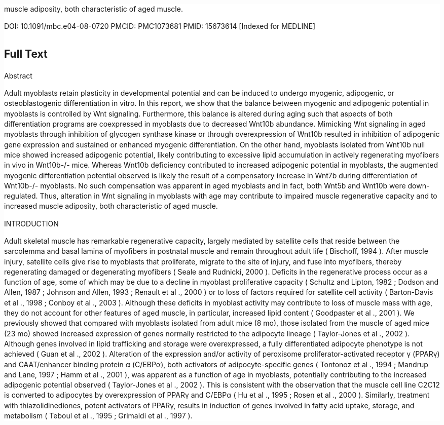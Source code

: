 muscle adiposity, both characteristic of aged muscle.

DOI: 10.1091/mbc.e04-08-0720
PMCID: PMC1073681
PMID: 15673614 [Indexed for MEDLINE]

## Full Text

Abstract

Adult myoblasts retain plasticity in developmental potential and can be induced to undergo myogenic, adipogenic, or osteoblastogenic differentiation in vitro. In this report, we show that the balance between myogenic and adipogenic potential in myoblasts is controlled by Wnt signaling. Furthermore, this balance is altered during aging such that aspects of both differentiation programs are coexpressed in myoblasts due to decreased Wnt10b abundance. Mimicking Wnt signaling in aged myoblasts through inhibition of glycogen synthase kinase or through overexpression of Wnt10b resulted in inhibition of adipogenic gene expression and sustained or enhanced myogenic differentiation. On the other hand, myoblasts isolated from Wnt10b null mice showed increased adipogenic potential, likely contributing to excessive lipid accumulation in actively regenerating myofibers in vivo in Wnt10b-/- mice. Whereas Wnt10b deficiency contributed to increased adipogenic potential in myoblasts, the augmented myogenic differentiation potential observed is likely the result of a compensatory increase in Wnt7b during differentiation of Wnt10b-/- myoblasts. No such compensation was apparent in aged myoblasts and in fact, both Wnt5b and Wnt10b were down-regulated. Thus, alteration in Wnt signaling in myoblasts with age may contribute to impaired muscle regenerative capacity and to increased muscle adiposity, both characteristic of aged muscle.

INTRODUCTION

Adult skeletal muscle has remarkable regenerative capacity, largely mediated by satellite cells that reside between the sarcolemma and basal lamina of myofibers in postnatal muscle and remain throughout adult life ( Bischoff, 1994 ). After muscle injury, satellite cells give rise to myoblasts that proliferate, migrate to the site of injury, and fuse into myofibers, thereby regenerating damaged or degenerating myofibers ( Seale and Rudnicki, 2000 ). Deficits in the regenerative process occur as a function of age, some of which may be due to a decline in myoblast proliferative capacity ( Schultz and Lipton, 1982 ; Dodson and Allen, 1987 ; Johnson and Allen, 1993 ; Renault et al ., 2000 ) or to loss of factors required for satellite cell activity ( Barton-Davis et al ., 1998 ; Conboy et al ., 2003 ). Although these deficits in myoblast activity may contribute to loss of muscle mass with age, they do not account for other features of aged muscle, in particular, increased lipid content ( Goodpaster et al ., 2001 ). We previously showed that compared with myoblasts isolated from adult mice (8 mo), those isolated from the muscle of aged mice (23 mo) showed increased expression of genes normally restricted to the adipocyte lineage ( Taylor-Jones et al ., 2002 ). Although genes involved in lipid trafficking and storage were overexpressed, a fully differentiated adipocyte phenotype is not achieved ( Guan et al ., 2002 ). Alteration of the expression and/or activity of peroxisome proliferator-activated receptor γ (PPARγ) and CAAT/enhancer binding protein α (C/EBPα), both activators of adipocyte-specific genes ( Tontonoz et al ., 1994 ; Mandrup and Lane, 1997 ; Hamm et al ., 2001 ), was apparent as a function of age in myoblasts, potentially contributing to the increased adipogenic potential observed ( Taylor-Jones et al ., 2002 ). This is consistent with the observation that the muscle cell line C2C12 is converted to adipocytes by overexpression of PPARγ and C/EBPα ( Hu et al ., 1995 ; Rosen et al ., 2000 ). Similarly, treatment with thiazolidinediones, potent activators of PPARγ, results in induction of genes involved in fatty acid uptake, storage, and metabolism ( Teboul et al ., 1995 ; Grimaldi et al ., 1997 ).
